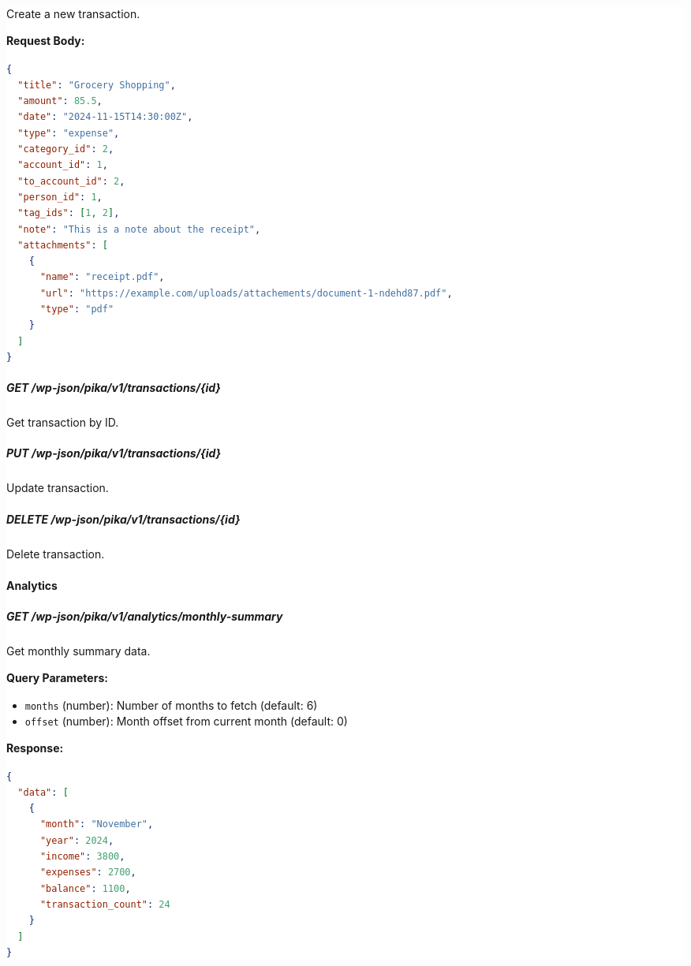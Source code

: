 Create a new transaction.

**Request Body:**

```json
{
  "title": "Grocery Shopping",
  "amount": 85.5,
  "date": "2024-11-15T14:30:00Z",
  "type": "expense",
  "category_id": 2,
  "account_id": 1,
  "to_account_id": 2,
  "person_id": 1,
  "tag_ids": [1, 2],
  "note": "This is a note about the receipt",
  "attachments": [
    {
      "name": "receipt.pdf",
      "url": "https://example.com/uploads/attachements/document-1-ndehd87.pdf",
      "type": "pdf"
    }
  ]
}
```

##### GET /wp-json/pika/v1/transactions/{id}

Get transaction by ID.

##### PUT /wp-json/pika/v1/transactions/{id}

Update transaction.

##### DELETE /wp-json/pika/v1/transactions/{id}

Delete transaction.

#### Analytics

##### GET /wp-json/pika/v1/analytics/monthly-summary

Get monthly summary data.

**Query Parameters:**

- `months` (number): Number of months to fetch (default: 6)
- `offset` (number): Month offset from current month (default: 0)

**Response:**

```json
{
  "data": [
    {
      "month": "November",
      "year": 2024,
      "income": 3800,
      "expenses": 2700,
      "balance": 1100,
      "transaction_count": 24
    }
  ]
}
```
